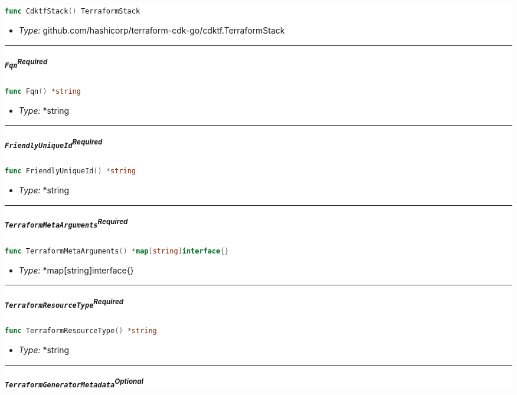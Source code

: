 ```go
func CdktfStack() TerraformStack
```

- *Type:* github.com/hashicorp/terraform-cdk-go/cdktf.TerraformStack

---

##### `Fqn`<sup>Required</sup> <a name="Fqn" id="@skeptools/provider-slack.usergroupMembers.UsergroupMembers.property.fqn"></a>

```go
func Fqn() *string
```

- *Type:* *string

---

##### `FriendlyUniqueId`<sup>Required</sup> <a name="FriendlyUniqueId" id="@skeptools/provider-slack.usergroupMembers.UsergroupMembers.property.friendlyUniqueId"></a>

```go
func FriendlyUniqueId() *string
```

- *Type:* *string

---

##### `TerraformMetaArguments`<sup>Required</sup> <a name="TerraformMetaArguments" id="@skeptools/provider-slack.usergroupMembers.UsergroupMembers.property.terraformMetaArguments"></a>

```go
func TerraformMetaArguments() *map[string]interface{}
```

- *Type:* *map[string]interface{}

---

##### `TerraformResourceType`<sup>Required</sup> <a name="TerraformResourceType" id="@skeptools/provider-slack.usergroupMembers.UsergroupMembers.property.terraformResourceType"></a>

```go
func TerraformResourceType() *string
```

- *Type:* *string

---

##### `TerraformGeneratorMetadata`<sup>Optional</sup> <a name="TerraformGeneratorMetadata" id="@skeptools/provider-slack.usergroupMembers.UsergroupMembers.property.terraformGeneratorMetadata"></a>
